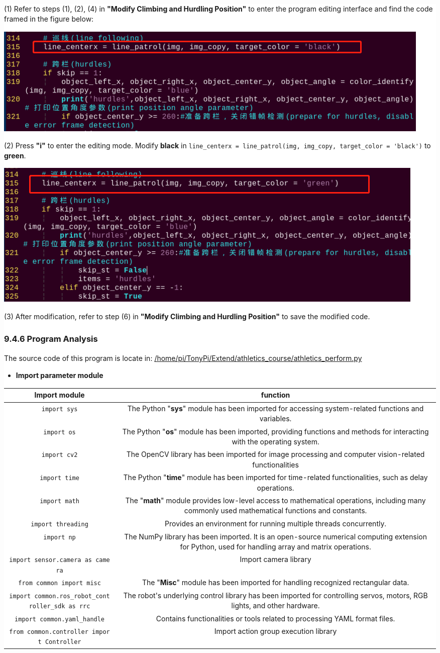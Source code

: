 (1) Refer to steps (1), (2), (4) in **"Modify Climbing and Hurdling Position"** to enter the program editing interface and find the code framed in the figure below:

<img src="../_static/media/chapter_9/section_4/image12.png" class="common_img" />

(2) Press **"i"** to enter the editing mode. Modify **black** in `line_centerx = line_patrol(img, img_copy, target_color = 'black')` to **green**.

<img src="../_static/media/chapter_9/section_4/image13.png" class="common_img" />

(3) After modification, refer to step (6) in **"Modify Climbing and Hurdling Position"** to save the modified code.

### 9.4.6 Program Analysis

The source code of this program is locate in: [/home/pi/TonyPi/Extend/athletics_course/athletics_perform.py](../_static/source_code/athletics_course.zip)

* **Import parameter module**

| Import module | function |
|:-------------:|:--------:|
| `import sys` | The Python "**sys**" module has been imported for accessing system-related functions and variables. |
| `import os` | The Python "**os**" module has been imported, providing functions and methods for interacting with the operating system. |
| `import cv2` | The OpenCV library has been imported for image processing and computer vision-related functionalities |
| `import time` | The Python "**time**" module has been imported for time-related functionalities, such as delay operations. |
| `import math` | The "**math**" module provides low-level access to mathematical operations, including many commonly used mathematical functions and constants. |
| `import threading` | Provides an environment for running multiple threads concurrently. |
| `import np` | The NumPy library has been imported. It is an open-source numerical computing extension for Python, used for handling array and matrix operations. |
| `import sensor.camera as camera` | Import camera library |
| `from common import misc` | The "**Misc**" module has been imported for handling recognized rectangular data. |
| `import common.ros_robot_controller_sdk as rrc` | The robot's underlying control library has been imported for controlling servos, motors, RGB lights, and other hardware. |
| `import common.yaml_handle` | Contains functionalities or tools related to processing YAML format files. |
| `from common.controller import Controller` | Import action group execution library |